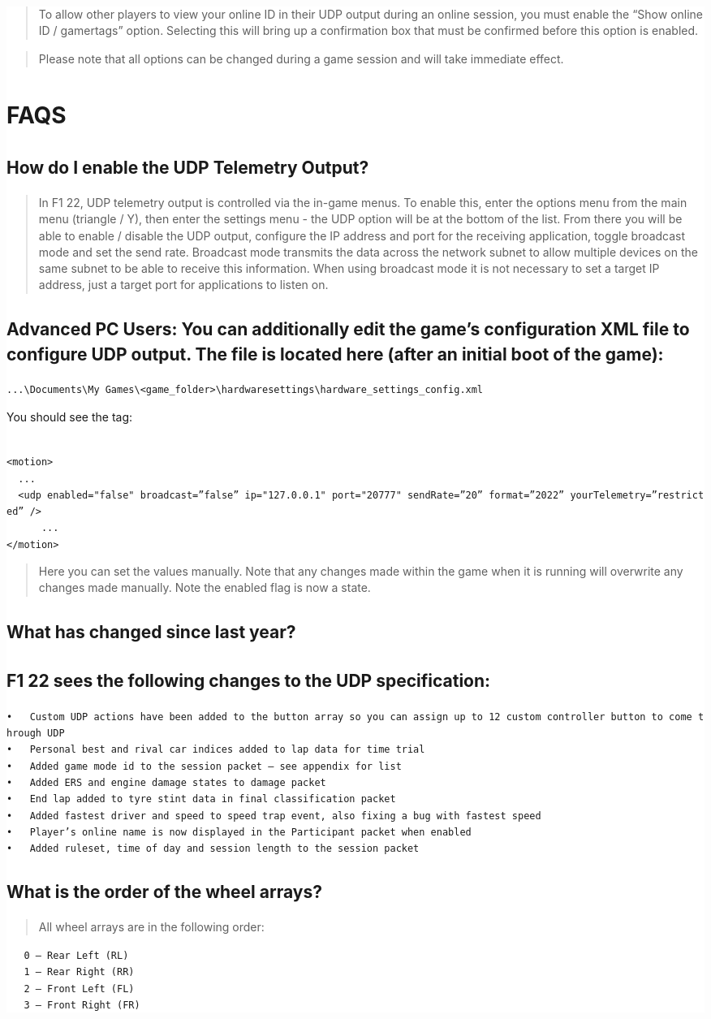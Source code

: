 > To allow other players to view your online ID in their UDP output during an online session, you must enable the “Show online ID / gamertags” option. Selecting this will bring up a confirmation box that must be confirmed before this option is enabled. 

> Please note that all options can be changed during a game session and will take immediate effect.


# FAQS

## How do I enable the UDP Telemetry Output?
>In F1 22, UDP telemetry output is controlled via the in-game menus. To enable this, enter the options menu from the main menu (triangle / Y), then enter the settings menu - the UDP option will be at the bottom of the list. From there you will be able to enable / disable the UDP output, configure the IP address and port for the receiving application, toggle broadcast mode and set the send rate. Broadcast mode transmits the data across the network subnet to allow multiple devices on the same subnet to be able to receive this information. When using broadcast mode it is not necessary to set a target IP address, just a target port for applications to listen on.

## Advanced PC Users: You can additionally edit the game’s configuration XML file to configure UDP output. The file is located here (after an initial boot of the game):

```...\Documents\My Games\<game_folder>\hardwaresettings\hardware_settings_config.xml```

You should see the tag:

```

<motion>
  ...
  <udp enabled="false" broadcast=”false” ip="127.0.0.1" port="20777" sendRate=”20” format=”2022” yourTelemetry=”restricted” />
	  ...
</motion>

````

> Here you can set the values manually. Note that any changes made within the game when it is running will overwrite any changes made manually. Note the enabled flag is now a state.


## What has changed since last year?

## F1 22 sees the following changes to the UDP specification:

	•	Custom UDP actions have been added to the button array so you can assign up to 12 custom controller button to come through UDP
	•	Personal best and rival car indices added to lap data for time trial
	•	Added game mode id to the session packet – see appendix for list
	•	Added ERS and engine damage states to damage packet
	•	End lap added to tyre stint data in final classification packet
	•	Added fastest driver and speed to speed trap event, also fixing a bug with fastest speed
	•	Player’s online name is now displayed in the Participant packet when enabled
	•	Added ruleset, time of day and session length to the session packet

##  What is the order of the wheel arrays?
> All wheel arrays are in the following order:
```
   0 – Rear Left (RL)
   1 – Rear Right (RR)
   2 – Front Left (FL)
   3 – Front Right (FR)
```

````